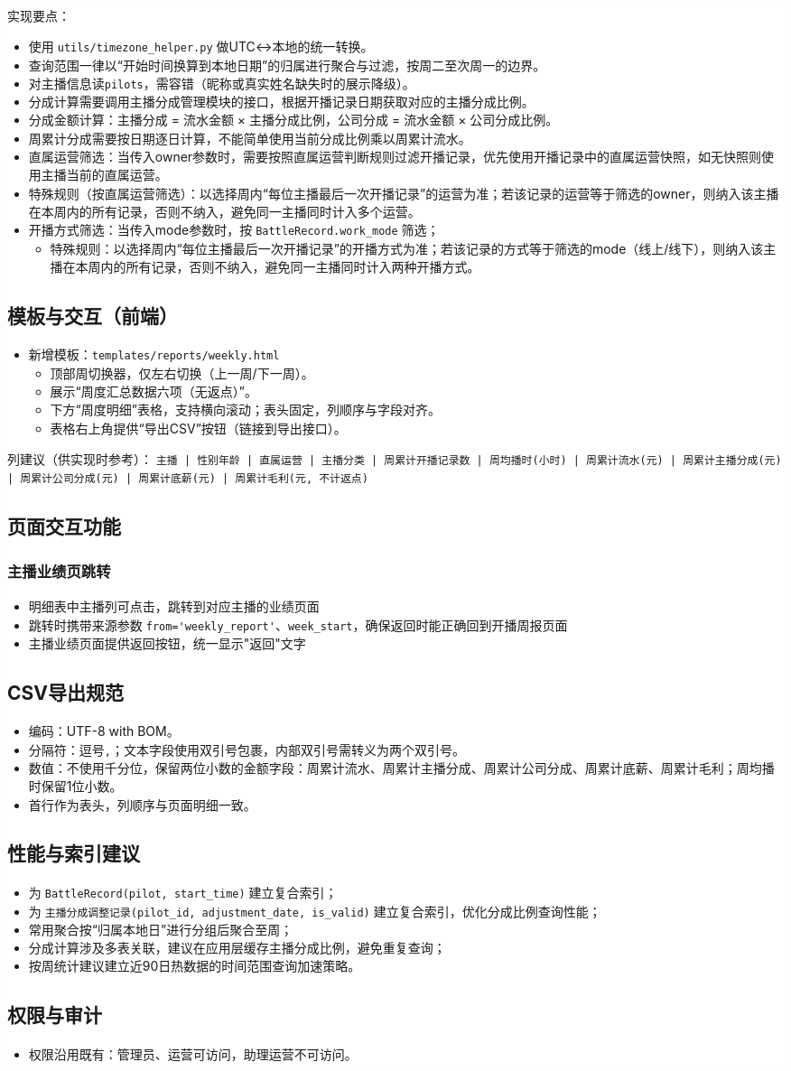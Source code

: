 实现要点：
- 使用 `utils/timezone_helper.py` 做UTC↔本地的统一转换。
- 查询范围一律以“开始时间换算到本地日期”的归属进行聚合与过滤，按周二至次周一的边界。
- 对主播信息读`pilots`，需容错（昵称或真实姓名缺失时的展示降级）。
- 分成计算需要调用主播分成管理模块的接口，根据开播记录日期获取对应的主播分成比例。
- 分成金额计算：主播分成 = 流水金额 × 主播分成比例，公司分成 = 流水金额 × 公司分成比例。
- 周累计分成需要按日期逐日计算，不能简单使用当前分成比例乘以周累计流水。
- 直属运营筛选：当传入owner参数时，需要按照直属运营判断规则过滤开播记录，优先使用开播记录中的直属运营快照，如无快照则使用主播当前的直属运营。
- 特殊规则（按直属运营筛选）：以选择周内“每位主播最后一次开播记录”的运营为准；若该记录的运营等于筛选的owner，则纳入该主播在本周内的所有记录，否则不纳入，避免同一主播同时计入多个运营。
- 开播方式筛选：当传入mode参数时，按 `BattleRecord.work_mode` 筛选；
  - 特殊规则：以选择周内“每位主播最后一次开播记录”的开播方式为准；若该记录的方式等于筛选的mode（线上/线下），则纳入该主播在本周内的所有记录，否则不纳入，避免同一主播同时计入两种开播方式。

## 模板与交互（前端）

- 新增模板：`templates/reports/weekly.html`
  - 顶部周切换器，仅左右切换（上一周/下一周）。
  - 展示“周度汇总数据六项（无返点）”。
  - 下方“周度明细”表格，支持横向滚动；表头固定，列顺序与字段对齐。
  - 表格右上角提供“导出CSV”按钮（链接到导出接口）。

列建议（供实现时参考）：
`主播 | 性别年龄 | 直属运营 | 主播分类 | 周累计开播记录数 | 周均播时(小时) | 周累计流水(元) | 周累计主播分成(元) | 周累计公司分成(元) | 周累计底薪(元) | 周累计毛利(元, 不计返点)`

## 页面交互功能

### 主播业绩页跳转
- 明细表中主播列可点击，跳转到对应主播的业绩页面
- 跳转时携带来源参数 `from='weekly_report'`、`week_start`，确保返回时能正确回到开播周报页面
- 主播业绩页面提供返回按钮，统一显示"返回"文字

## CSV导出规范

- 编码：UTF-8 with BOM。
- 分隔符：逗号`,`；文本字段使用双引号包裹，内部双引号需转义为两个双引号。
- 数值：不使用千分位，保留两位小数的金额字段：周累计流水、周累计主播分成、周累计公司分成、周累计底薪、周累计毛利；周均播时保留1位小数。
- 首行作为表头，列顺序与页面明细一致。

## 性能与索引建议

- 为 `BattleRecord(pilot, start_time)` 建立复合索引；
- 为 `主播分成调整记录(pilot_id, adjustment_date, is_valid)` 建立复合索引，优化分成比例查询性能；
- 常用聚合按“归属本地日”进行分组后聚合至周；
- 分成计算涉及多表关联，建议在应用层缓存主播分成比例，避免重复查询；
- 按周统计建议建立近90日热数据的时间范围查询加速策略。

## 权限与审计

- 权限沿用既有：管理员、运营可访问，助理运营不可访问。

